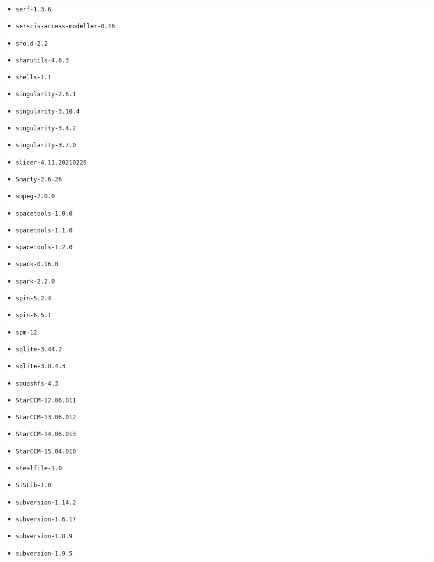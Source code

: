 -   `serf-1.3.6`

-   `serscis-access-modeller-0.16`

-   `sfold-2.2`

-   `sharutils-4.6.3`

-   `shells-1.1`

-   `singularity-2.6.1`

-   `singularity-3.10.4`

-   `singularity-3.4.2`

-   `singularity-3.7.0`

-   `slicer-4.11.20210226`

-   `Smarty-2.6.26`

-   `smpeg-2.0.0`

-   `spacetools-1.0.0`

-   `spacetools-1.1.0`

-   `spacetools-1.2.0`

-   `spack-0.16.0`

-   `spark-2.2.0`

-   `spin-5.2.4`

-   `spin-6.5.1`

-   `spm-12`

-   `sqlite-3.44.2`

-   `sqlite-3.8.4.3`

-   `squashfs-4.3`

-   `StarCCM-12.06.011`

-   `StarCCM-13.06.012`

-   `StarCCM-14.06.013`

-   `StarCCM-15.04.010`

-   `stealfile-1.0`

-   `STSLib-1.0`

-   `subversion-1.14.2`

-   `subversion-1.6.17`

-   `subversion-1.8.9`

-   `subversion-1.9.5`
